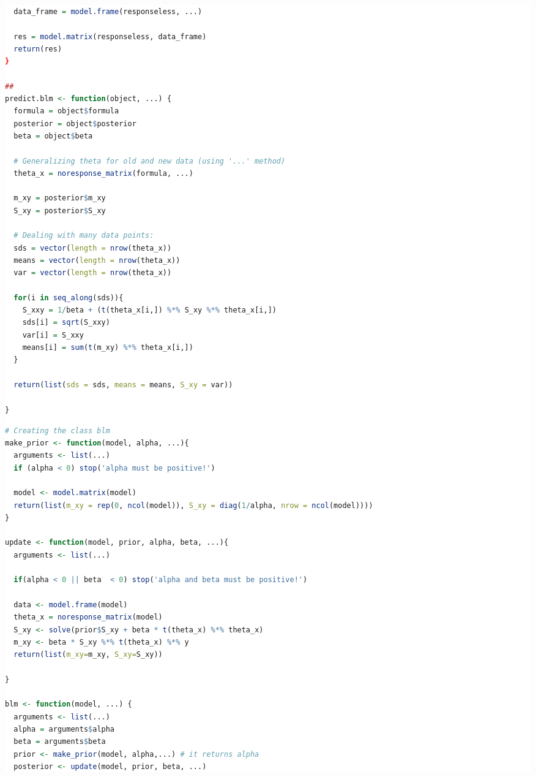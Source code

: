 ``` r
  data_frame = model.frame(responseless, ...)
  
  res = model.matrix(responseless, data_frame)
  return(res) 
}

##
predict.blm <- function(object, ...) {
  formula = object$formula
  posterior = object$posterior
  beta = object$beta
  
  # Generalizing theta for old and new data (using '...' method)
  theta_x = noresponse_matrix(formula, ...)

  m_xy = posterior$m_xy
  S_xy = posterior$S_xy

  # Dealing with many data points:
  sds = vector(length = nrow(theta_x))
  means = vector(length = nrow(theta_x))
  var = vector(length = nrow(theta_x))
  
  for(i in seq_along(sds)){      
    S_xxy = 1/beta + (t(theta_x[i,]) %*% S_xy %*% theta_x[i,])
    sds[i] = sqrt(S_xxy)
    var[i] = S_xxy
    means[i] = sum(t(m_xy) %*% theta_x[i,])
  }
  
  return(list(sds = sds, means = means, S_xy = var))
  
}
```

``` r
# Creating the class blm
make_prior <- function(model, alpha, ...){
  arguments <- list(...)
  if (alpha < 0) stop('alpha must be positive!')
  
  model <- model.matrix(model)
  return(list(m_xy = rep(0, ncol(model)), S_xy = diag(1/alpha, nrow = ncol(model))))
}

update <- function(model, prior, alpha, beta, ...){
  arguments <- list(...)

  if(alpha < 0 || beta  < 0) stop('alpha and beta must be positive!')
  
  data <- model.frame(model)
  theta_x = noresponse_matrix(model)
  S_xy <- solve(prior$S_xy + beta * t(theta_x) %*% theta_x)
  m_xy <- beta * S_xy %*% t(theta_x) %*% y
  return(list(m_xy=m_xy, S_xy=S_xy))
  
}

blm <- function(model, ...) {
  arguments <- list(...)
  alpha = arguments$alpha
  beta = arguments$beta
  prior <- make_prior(model, alpha,...) # it returns alpha
  posterior <- update(model, prior, beta, ...)
```